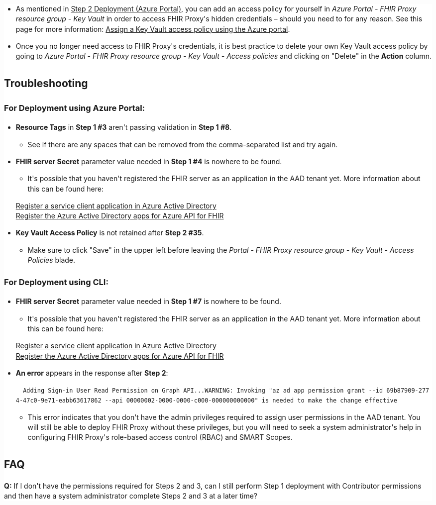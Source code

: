 + As mentioned in [Step 2 Deployment (Azure Portal)](#azure_portal_step_2), you can add an access policy for yourself in *Azure Portal - FHIR Proxy resource group - Key Vault* in order to access FHIR Proxy's hidden credentials – should you need to for any reason. See this page for more information: [Assign a Key Vault access policy using the Azure portal](https://docs.microsoft.com/en-us/azure/key-vault/general/assign-access-policy-portal).

+ Once you no longer need access to FHIR Proxy's credentials, it is best practice to delete your own Key Vault access policy by going to *Azure Portal - FHIR Proxy resource group - Key Vault - Access policies* and clicking on "Delete" in the **Action** column.

## Troubleshooting <a name="troubleshooting"></a>

### For Deployment using Azure Portal:
+ **Resource Tags** in **Step 1 #3** aren't passing validation in **Step 1 #8**.
    + See if there are any spaces that can be removed from the comma-separated list and try again.

+ **FHIR server Secret** parameter value needed in **Step 1 #4** is nowhere to be found.
    + It's possible that you haven't registered the FHIR server as an application in the AAD tenant yet. More information about this can be found here:  

    [Register a service client application in Azure Active Directory](https://docs.microsoft.com/en-us/azure/healthcare-apis/fhir/register-service-azure-ad-client-app)  
    [Register the Azure Active Directory apps for Azure API for FHIR](https://docs.microsoft.com/en-us/azure/healthcare-apis/fhir/fhir-app-registration?WT.mc_id=Portal-Microsoft_Healthcare_APIs)

+ **Key Vault Access Policy** is not retained after **Step 2 #35**.
    + Make sure to click "Save" in the upper left before leaving the *Portal - FHIR Proxy resource group - Key Vault - Access Policies* blade.

### For Deployment using CLI:
+ **FHIR server Secret** parameter value needed in **Step 1 #7** is nowhere to be found.
    + It's possible that you haven't registered the FHIR server as an application in the AAD tenant yet. More information about this can be found here:  

    [Register a service client application in Azure Active Directory](https://docs.microsoft.com/en-us/azure/healthcare-apis/fhir/register-service-azure-ad-client-app)  
    [Register the Azure Active Directory apps for Azure API for FHIR](https://docs.microsoft.com/en-us/azure/healthcare-apis/fhir/fhir-app-registration?WT.mc_id=Portal-Microsoft_Healthcare_APIs)

+ **An error** appears in the response after **Step 2**:  

        Adding Sign-in User Read Permission on Graph API...WARNING: Invoking "az ad app permission grant --id 69b87909-2774-47c0-9e71-eabb63617862 --api 00000002-0000-0000-c000-000000000000" is needed to make the change effective  

    + This error indicates that you don't have the admin privileges required to assign user permissions in the AAD tenant. You will still be able to deploy FHIR Proxy without these privileges, but you will need to seek a system administrator's help in configuring FHIR Proxy's role-based access control (RBAC) and SMART Scopes.

## FAQ <a name="faq"></a>

**Q:** If I don't have the permissions required for Steps 2 and 3, can I still perform Step 1 deployment with Contributor permissions and then have a system administrator complete Steps 2 and 3 at a later time?  
